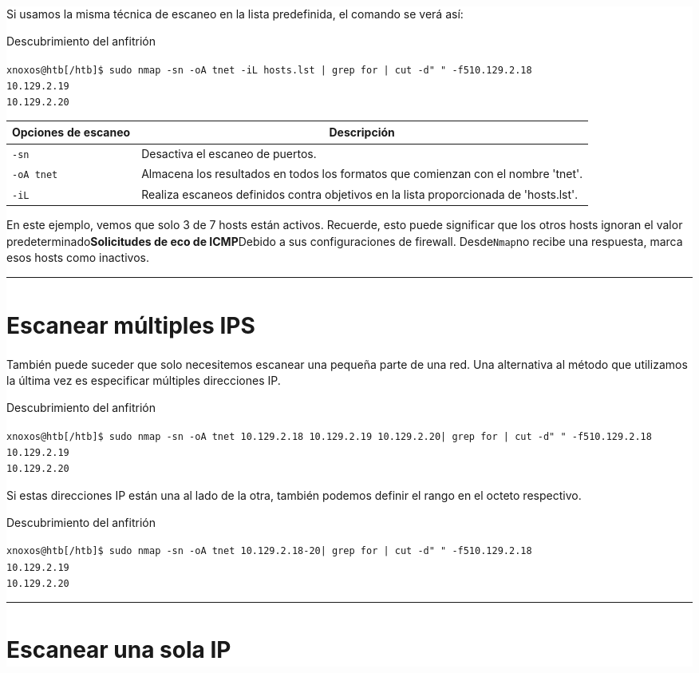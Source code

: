 Si usamos la misma técnica de escaneo en la lista predefinida, el comando se verá así:

Descubrimiento del anfitrión

```
xnoxos@htb[/htb]$ sudo nmap -sn -oA tnet -iL hosts.lst | grep for | cut -d" " -f510.129.2.18
10.129.2.19
10.129.2.20

```

| **Opciones de escaneo** | **Descripción** |
| --- | --- |
| `-sn` | Desactiva el escaneo de puertos. |
| `-oA tnet` | Almacena los resultados en todos los formatos que comienzan con el nombre 'tnet'. |
| `-iL` | Realiza escaneos definidos contra objetivos en la lista proporcionada de 'hosts.lst'. |

En este ejemplo, vemos que solo 3 de 7 hosts están activos. Recuerde, esto puede significar que los otros hosts ignoran el valor predeterminado**Solicitudes de eco de ICMP**Debido a sus configuraciones de firewall. Desde`Nmap`no recibe una respuesta, marca esos hosts como inactivos.

---

# **Escanear múltiples IPS**

También puede suceder que solo necesitemos escanear una pequeña parte de una red. Una alternativa al método que utilizamos la última vez es especificar múltiples direcciones IP.

Descubrimiento del anfitrión

```
xnoxos@htb[/htb]$ sudo nmap -sn -oA tnet 10.129.2.18 10.129.2.19 10.129.2.20| grep for | cut -d" " -f510.129.2.18
10.129.2.19
10.129.2.20

```

Si estas direcciones IP están una al lado de la otra, también podemos definir el rango en el octeto respectivo.

Descubrimiento del anfitrión

```
xnoxos@htb[/htb]$ sudo nmap -sn -oA tnet 10.129.2.18-20| grep for | cut -d" " -f510.129.2.18
10.129.2.19
10.129.2.20

```

---

# **Escanear una sola IP**
